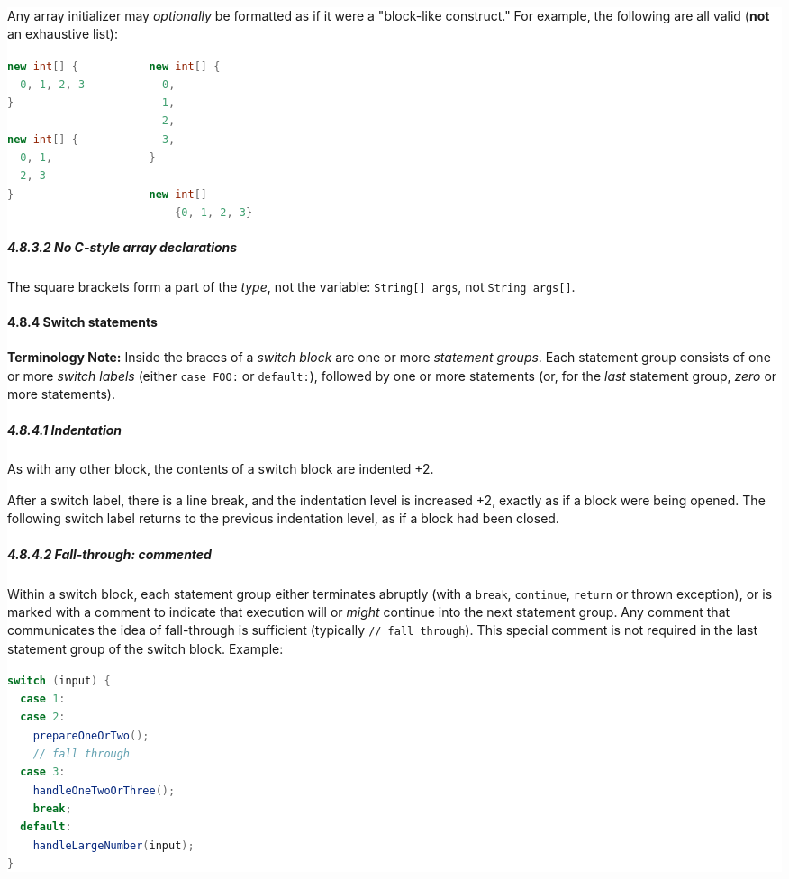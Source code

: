 Any array initializer may _optionally_ be formatted as if it were a "block-like construct." For example, the following are all valid (**not** an exhaustive list):

```java
new int[] {           new int[] {
  0, 1, 2, 3            0,
}                       1,
                        2,
new int[] {             3,
  0, 1,               }
  2, 3
}                     new int[]
                          {0, 1, 2, 3}
```

##### 4.8.3.2 No C-style array declarations

The square brackets form a part of the _type_, not the variable: `String[] args`, not `String args[]`.

#### 4.8.4 Switch statements


**Terminology Note:** Inside the braces of a _switch block_ are one or more _statement groups_. Each statement group consists of one or more _switch labels_ (either `case FOO:` or `default:`), followed by one or more statements (or, for the _last_ statement group, _zero_ or more statements).

##### 4.8.4.1 Indentation

As with any other block, the contents of a switch block are indented +2.

After a switch label, there is a line break, and the indentation level is increased +2, exactly
as if a block were being opened. The following switch label returns to the previous indentation
level, as if a block had been closed.



##### 4.8.4.2 Fall-through: commented

Within a switch block, each statement group either terminates abruptly (with a
`break`,
`continue`,
`return` or thrown exception), or is marked with a comment
to indicate that execution will or _might_ continue into the next statement group. Any
comment that communicates the idea of fall-through is sufficient (typically
`// fall through`). This special comment is not required in
the last statement group of the switch block. Example:

```java
switch (input) {
  case 1:
  case 2:
    prepareOneOrTwo();
    // fall through
  case 3:
    handleOneTwoOrThree();
    break;
  default:
    handleLargeNumber(input);
}
```
